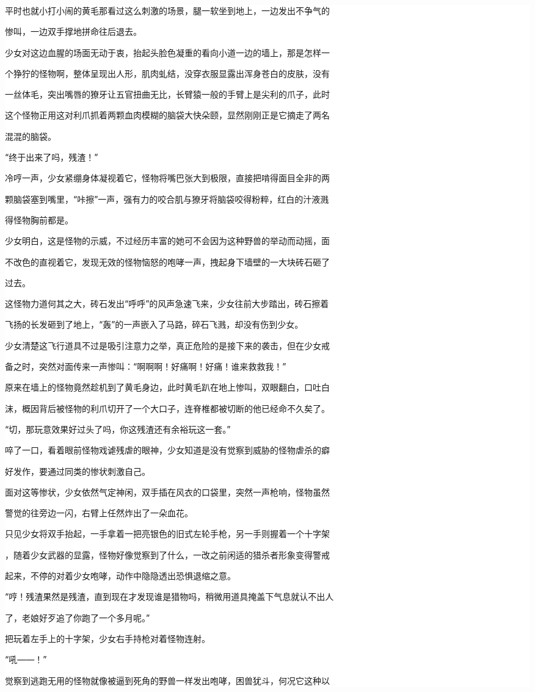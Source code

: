 平时也就小打小闹的黄毛那看过这么刺激的场景，腿一软坐到地上，一边发出不争气的

惨叫，一边双手撑地拼命往后退去。

少女对这边血腥的场面无动于衷，抬起头脸色凝重的看向小道一边的墙上，那是怎样一

个狰狞的怪物啊，整体呈现出人形，肌肉虬结，没穿衣服显露出浑身苍白的皮肤，没有

一丝体毛，突出嘴唇的獠牙让五官扭曲无比，长臂猿一般的手臂上是尖利的爪子，此时

这个怪物正用这对利爪抓着两颗血肉模糊的脑袋大快朵颐，显然刚刚正是它摘走了两名

混混的脑袋。

“终于出来了吗，残渣！”

冷哼一声，少女紧绷身体凝视着它，怪物将嘴巴张大到极限，直接把啃得面目全非的两

颗脑袋塞到嘴里，“咔擦”一声，强有力的咬合肌与獠牙将脑袋咬得粉粹，红白的汁液溅

得怪物胸前都是。

少女明白，这是怪物的示威，不过经历丰富的她可不会因为这种野兽的举动而动摇，面

不改色的直视着它，发现无效的怪物恼怒的咆哮一声，拽起身下墙壁的一大块砖石砸了

过去。

这怪物力道何其之大，砖石发出“呼呼”的风声急速飞来，少女往前大步踏出，砖石擦着

飞扬的长发砸到了地上，“轰”的一声嵌入了马路，碎石飞溅，却没有伤到少女。

少女清楚这飞行道具不过是吸引注意力之举，真正危险的是接下来的袭击，但在少女戒

备之时，突然对面传来一声惨叫：“啊啊啊！好痛啊！好痛！谁来救救我！”

原来在墙上的怪物竟然趁机到了黄毛身边，此时黄毛趴在地上惨叫，双眼翻白，口吐白

沫，概因背后被怪物的利爪切开了一个大口子，连脊椎都被切断的他已经命不久矣了。

“切，那玩意效果好过头了吗，你这残渣还有余裕玩这一套。”

啐了一口，看着眼前怪物戏谑残虐的眼神，少女知道是没有觉察到威胁的怪物虐杀的癖

好发作，要通过同类的惨状刺激自己。

面对这等惨状，少女依然气定神闲，双手插在风衣的口袋里，突然一声枪响，怪物虽然

警觉的往旁边一闪，右臂上任然炸出了一朵血花。

只见少女将双手抬起，一手拿着一把亮银色的旧式左轮手枪，另一手则握着一个十字架

，随着少女武器的显露，怪物好像觉察到了什么，一改之前闲适的猎杀者形象变得警戒

起来，不停的对着少女咆哮，动作中隐隐透出恐惧退缩之意。

“哼！残渣果然是残渣，直到现在才发现谁是猎物吗，稍微用道具掩盖下气息就认不出人

了，老娘好歹追了你跑了一个多月呢。”

把玩着左手上的十字架，少女右手持枪对着怪物连射。

“吼——！”

觉察到逃跑无用的怪物就像被逼到死角的野兽一样发出咆哮，困兽犹斗，何况它这种以
